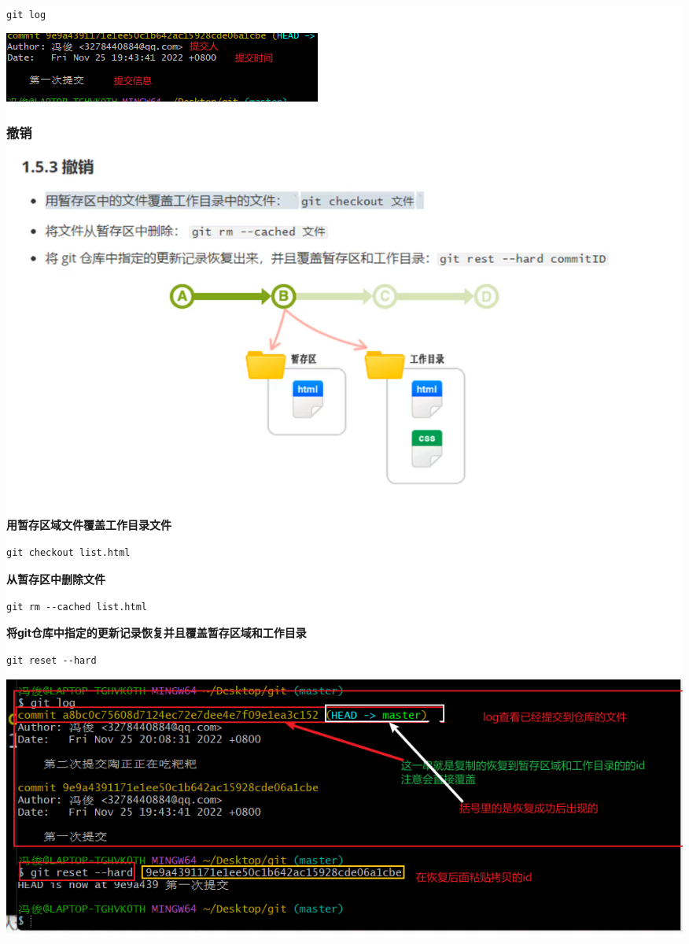 `git log`

![image-20221125195005883](image\image-20221125195005883.png)

### **撤销**

![image-20221125195123785](image\image-20221125195123785.png)

**用暂存区域文件覆盖工作目录文件**

`git checkout list.html`

**从暂存区中删除文件**

`git rm --cached list.html`

**将git仓库中指定的更新记录恢复并且覆盖暂存区域和工作目录**

`git reset --hard`

![image-20221125202154764](image\image-20221125202154764.png)

